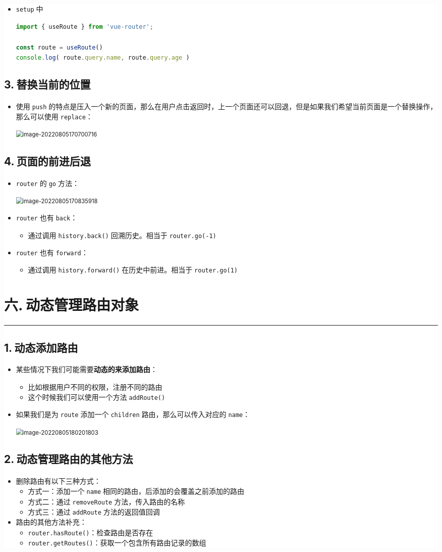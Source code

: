 - `setup` 中

  ```js
  import { useRoute } from 'vue-router';
  
  const route = useRoute()
  console.log( route.query.name, route.query.age )
  ```

## 3. 替换当前的位置

- 使用 `push` 的特点是压入一个新的页面，那么在用户点击返回时，上一个页面还可以回退，但是如果我们希望当前页面是一个替换操作，那么可以使用 `replace`：

  <img src="./assets/image-20220805170700716.png" alt="image-20220805170700716" style="zoom:80%;" />

## 4. 页面的前进后退

- `router` 的 `go` 方法：

  <img src="./assets/image-20220805170835918.png" alt="image-20220805170835918" style="zoom:80%;" />

- `router` 也有 `back`：
  - 通过调用 `history.back()` 回溯历史。相当于 `router.go(-1)`
- `router` 也有 `forward`：
  - 通过调用 `history.forward()` 在历史中前进。相当于 `router.go(1)`





# 六. 动态管理路由对象

---

## 1. 动态添加路由

- 某些情况下我们可能需要**动态的来添加路由**：

  - 比如根据用户不同的权限，注册不同的路由
  - 这个时候我们可以使用一个方法 `addRoute()`

- 如果我们是为 `route` 添加一个 `children` 路由，那么可以传入对应的 `name`：

  <img src="./assets/image-20220805180201803.png" alt="image-20220805180201803" style="zoom:80%;" />

## 2. 动态管理路由的其他方法

- 删除路由有以下三种方式：
  - 方式一：添加一个 `name` 相同的路由，后添加的会覆盖之前添加的路由
  - 方式二：通过 `removeRoute` 方法，传入路由的名称
  - 方式三：通过 `addRoute` 方法的返回值回调
- 路由的其他方法补充：
  - `router.hasRoute()`：检查路由是否存在
  - `router.getRoutes()`：获取一个包含所有路由记录的数组
